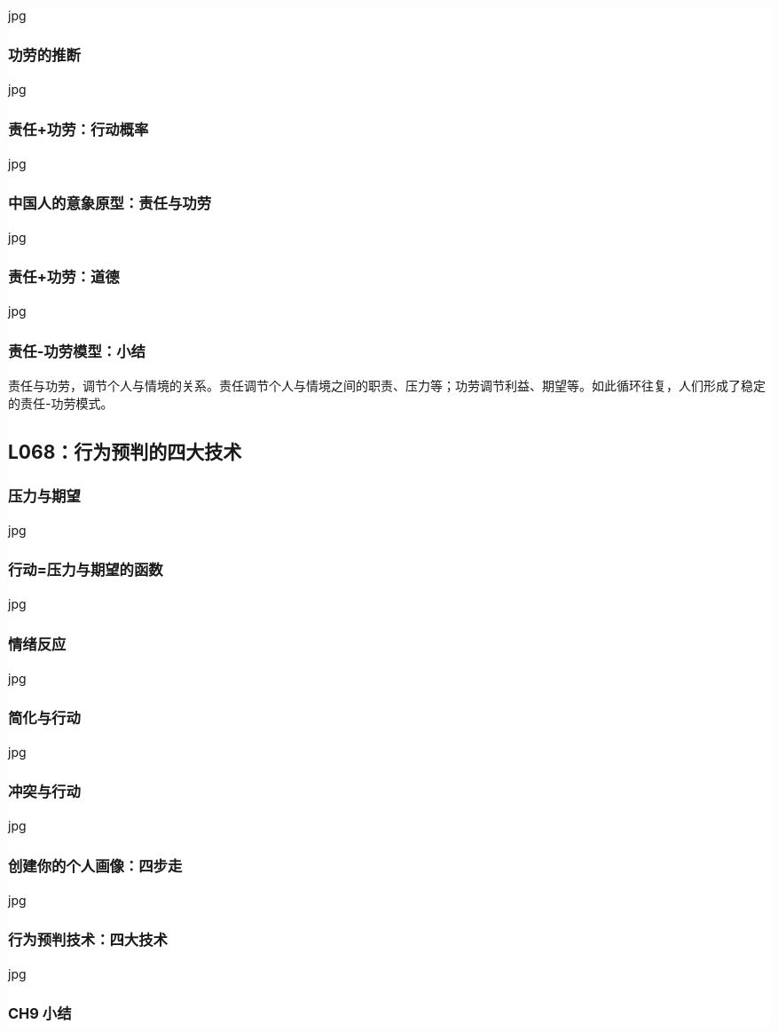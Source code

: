 jpg

### 功劳的推断

jpg

### 责任+功劳：行动概率

jpg

### 中国人的意象原型：责任与功劳

jpg

### 责任+功劳：道德

jpg

### 责任-功劳模型：小结
责任与功劳，调节个人与情境的关系。责任调节个人与情境之间的职责、压力等；功劳调节利益、期望等。如此循环往复，人们形成了稳定的责任-功劳模式。


## L068：行为预判的四大技术

### 压力与期望

jpg

### 行动=压力与期望的函数

jpg

### 情绪反应

jpg

### 简化与行动

jpg


### 冲突与行动
jpg

### 创建你的个人画像：四步走

jpg

### 行为预判技术：四大技术

jpg

### CH9 小结
